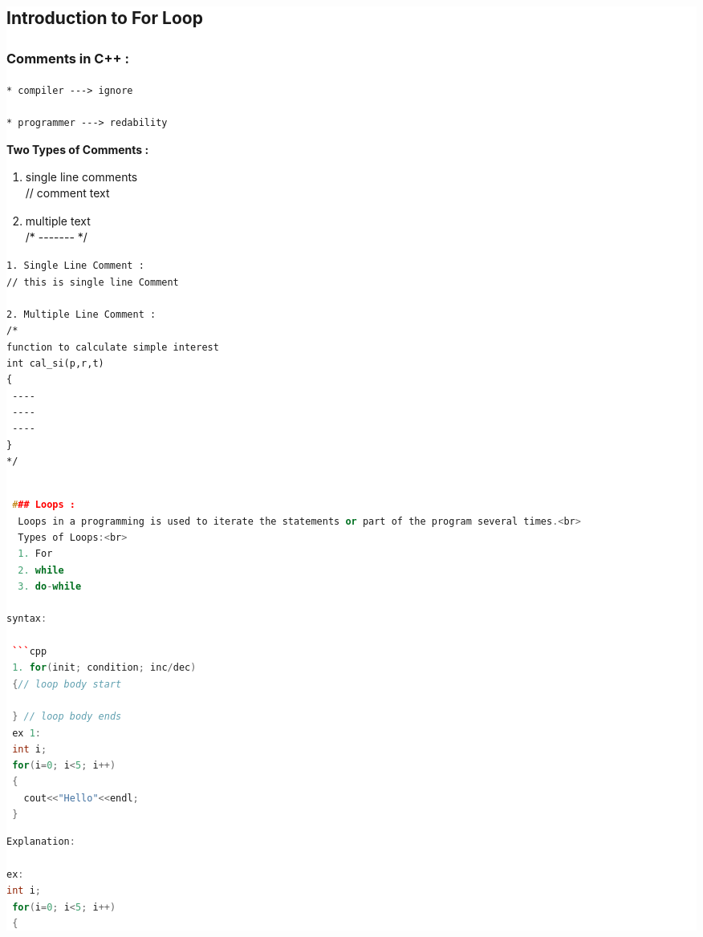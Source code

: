 
## Introduction to For Loop


### Comments in C++ : 
```
* compiler ---> ignore

* programmer ---> redability
```
 **Two Types of Comments :**
1. single line comments <br>
// comment text

2. multiple text <br>
/* ------- */

```
1. Single Line Comment : 
// this is single line Comment

2. Multiple Line Comment : 
/*
function to calculate simple interest
int cal_si(p,r,t)
{
 ----
 ----
 ----
} 
*/
```


```cpp

 ### Loops :
  Loops in a programming is used to iterate the statements or part of the program several times.<br>
  Types of Loops:<br>
  1. For
  2. while
  3. do-while

syntax:

 ```cpp
 1. for(init; condition; inc/dec)
 {// loop body start
    
 } // loop body ends
 ex 1: 
 int i;
 for(i=0; i<5; i++)
 {
   cout<<"Hello"<<endl;
 }

 ```
```cpp
Explanation:

ex:
int i;
 for(i=0; i<5; i++)
 {
```